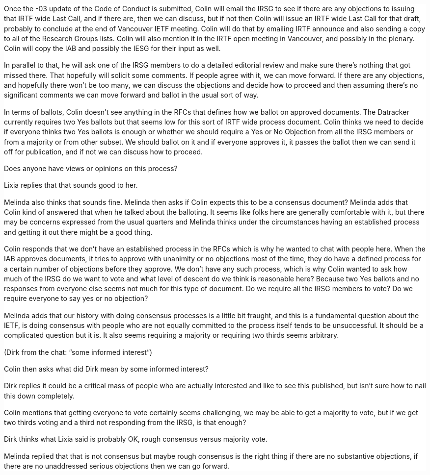 Once the -03 update of the Code of Conduct is submitted, Colin will email the IRSG to see if there are any objections to issuing that IRTF wide Last Call, and if there are, then we can discuss, but if not then Colin will issue an IRTF wide Last Call for that draft, probably to conclude at the end of Vancouver IETF meeting. Colin will do that by emailing IRTF announce and also sending a copy to all of the Research Groups lists. Colin will also mention it in the IRTF open meeting in Vancouver, and possibly in the plenary. Colin will copy the IAB and possibly the IESG for their input as well. 

In parallel to that, he will ask one of the IRSG members to do a detailed editorial review and make sure there’s nothing that got missed there. That hopefully will solicit some comments. If people agree with it, we can move forward. If there are any objections, and hopefully there won’t be too many, we can discuss the objections and decide how to proceed and then assuming there’s no significant comments we can move forward and ballot in the usual sort of way.

In terms of ballots, Colin doesn’t see anything in the RFCs that defines how we ballot on approved documents. The Datracker currently requires two Yes ballots but that seems low for this sort of IRTF wide process document. Colin thinks we need to decide if everyone thinks two Yes ballots is enough or whether we should require a Yes or No Objection from all the IRSG members or from a majority or from other subset. We should ballot on it and if everyone approves it, it passes the ballot then we can send it off for publication, and if not we can discuss how to proceed.

Does anyone have views or opinions on this process? 

Lixia replies that that sounds good to her. 

Melinda also thinks that sounds fine. Melinda then asks if Colin expects this to be a consensus document? Melinda adds that Colin kind of answered that when he talked about the balloting. It seems like folks here are generally comfortable with it, but there may be concerns expressed from the usual quarters and Melinda thinks under the circumstances having an established process and getting it out there might be a good thing. 

Colin responds that we don’t have an established process in the RFCs which is why he wanted to chat with people here. When the IAB approves documents, it tries to approve with unanimity or no objections most of the time, they do have a defined process for a certain number of objections before they approve. We don’t have any such process, which is why Colin wanted to ask how much of the IRSG do we want to vote and what level of descent do we think is reasonable here? Because two Yes ballots and no responses from everyone else seems not much for this type of document. Do we require all the IRSG members to vote? Do we require everyone to say yes or no objection? 

Melinda adds that our history with doing consensus processes is a little bit fraught, and this is a fundamental question about the IETF, is doing consensus with people who are not equally committed to the process itself tends to be unsuccessful. It should be a complicated question but it is. It also seems requiring a majority or requiring two thirds seems arbitrary.

(Dirk from the chat: “some informed interest”)

Colin then asks what did Dirk mean by some informed interest? 

Dirk replies it could be a critical mass of people who are actually interested and like to see this published, but isn’t sure how to nail this down completely. 

Colin mentions that getting everyone to vote certainly seems challenging, we may be able to get a majority to vote, but if we get two thirds voting and a third not responding from the IRSG, is that enough? 

Dirk thinks what Lixia said is probably OK, rough consensus versus majority vote. 

Melinda replied that that is not consensus but maybe rough consensus is the right thing if there are no substantive objections, if there are no unaddressed serious objections then we can go forward.
